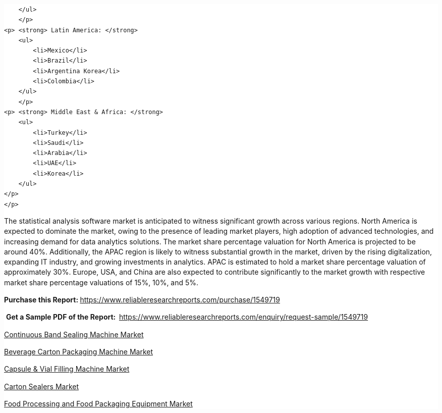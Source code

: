         </ul>
        </p> 
    <p> <strong> Latin America: </strong>
        <ul>
            <li>Mexico</li>
            <li>Brazil</li>
            <li>Argentina Korea</li>
            <li>Colombia</li>
        </ul>
        </p> 
    <p> <strong> Middle East & Africa: </strong>
        <ul>
            <li>Turkey</li>
            <li>Saudi</li>
            <li>Arabia</li>
            <li>UAE</li>
            <li>Korea</li>
        </ul>
    </p>
    </p>
<p><p>The statistical analysis software market is anticipated to witness significant growth across various regions. North America is expected to dominate the market, owing to the presence of leading market players, high adoption of advanced technologies, and increasing demand for data analytics solutions. The market share percentage valuation for North America is projected to be around 40%. Additionally, the APAC region is likely to witness substantial growth in the market, driven by the rising digitalization, expanding IT industry, and growing investments in analytics. APAC is estimated to hold a market share percentage valuation of approximately 30%. Europe, USA, and China are also expected to contribute significantly to the market growth with respective market share percentage valuations of 15%, 10%, and 5%.</p></p>
<p><strong>Purchase this Report: </strong><a href="https://www.reliableresearchreports.com/purchase/1549719">https://www.reliableresearchreports.com/purchase/1549719</a></p>
<p>&nbsp;<strong>Get a Sample PDF of the Report:&nbsp;&nbsp;</strong><a href="https://www.reliableresearchreports.com/enquiry/request-sample/1549719">https://www.reliableresearchreports.com/enquiry/request-sample/1549719</a></p>
<p><strong></strong></p>
<p><p><a href="https://medium.com/@jeremybates83/continuous-band-sealing-machine-market-competitive-analysis-market-trends-and-forecast-to-2031-4a47ec558af5">Continuous Band Sealing Machine Market</a></p><p><a href="https://medium.com/@jeremybates83/beverage-carton-packaging-machine-market-comprehensive-assessment-by-type-application-and-c41734e42aa7">Beverage Carton Packaging Machine Market</a></p><p><a href="https://medium.com/@jeremybates83/capsule-amp-vial-filling-machine-market-research-report-its-history-and-forecast-2024-to-2031-5fd134a6decc">Capsule & Vial Filling Machine Market</a></p><p><a href="https://medium.com/@jeremybates83/carton-sealers-market-outlook-industry-overview-and-forecast-2024-to-2031-9208a65cade1">Carton Sealers Market</a></p><p><a href="https://medium.com/@jeremybates83/analyzing-food-processing-and-food-packaging-equipment-market-global-industry-perspective-and-d8ed5aeeec52">Food Processing and Food Packaging Equipment Market</a></p></p>
